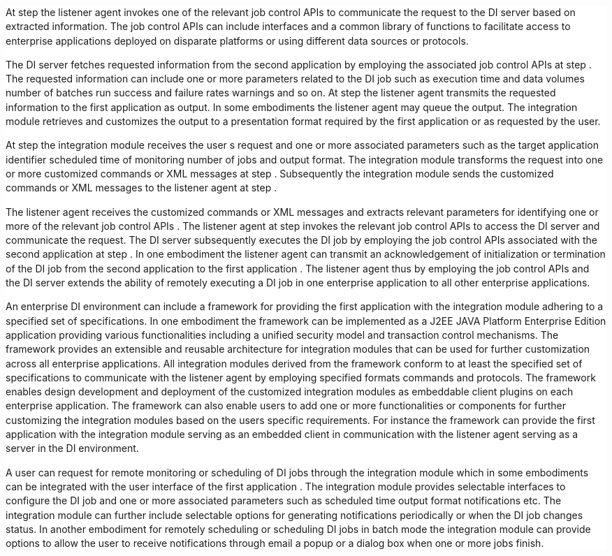 At step the listener agent invokes one of the relevant job control APIs to communicate the request to the DI server based on extracted information. The job control APIs can include interfaces and a common library of functions to facilitate access to enterprise applications deployed on disparate platforms or using different data sources or protocols.

The DI server fetches requested information from the second application by employing the associated job control APIs at step . The requested information can include one or more parameters related to the DI job such as execution time and data volumes number of batches run success and failure rates warnings and so on. At step the listener agent transmits the requested information to the first application as output. In some embodiments the listener agent may queue the output. The integration module retrieves and customizes the output to a presentation format required by the first application or as requested by the user.

At step the integration module receives the user s request and one or more associated parameters such as the target application identifier scheduled time of monitoring number of jobs and output format. The integration module transforms the request into one or more customized commands or XML messages at step . Subsequently the integration module sends the customized commands or XML messages to the listener agent at step .

The listener agent receives the customized commands or XML messages and extracts relevant parameters for identifying one or more of the relevant job control APIs . The listener agent at step invokes the relevant job control APIs to access the DI server and communicate the request. The DI server subsequently executes the DI job by employing the job control APIs associated with the second application at step . In one embodiment the listener agent can transmit an acknowledgement of initialization or termination of the DI job from the second application to the first application . The listener agent thus by employing the job control APIs and the DI server extends the ability of remotely executing a DI job in one enterprise application to all other enterprise applications.

An enterprise DI environment can include a framework for providing the first application with the integration module adhering to a specified set of specifications. In one embodiment the framework can be implemented as a J2EE JAVA Platform Enterprise Edition application providing various functionalities including a unified security model and transaction control mechanisms. The framework provides an extensible and reusable architecture for integration modules that can be used for further customization across all enterprise applications. All integration modules derived from the framework conform to at least the specified set of specifications to communicate with the listener agent by employing specified formats commands and protocols. The framework enables design development and deployment of the customized integration modules as embeddable client plugins on each enterprise application. The framework can also enable users to add one or more functionalities or components for further customizing the integration modules based on the users specific requirements. For instance the framework can provide the first application with the integration module serving as an embedded client in communication with the listener agent serving as a server in the DI environment.

A user can request for remote monitoring or scheduling of DI jobs through the integration module which in some embodiments can be integrated with the user interface of the first application . The integration module provides selectable interfaces to configure the DI job and one or more associated parameters such as scheduled time output format notifications etc. The integration module can further include selectable options for generating notifications periodically or when the DI job changes status. In another embodiment for remotely scheduling or scheduling DI jobs in batch mode the integration module can provide options to allow the user to receive notifications through email a popup or a dialog box when one or more jobs finish.
